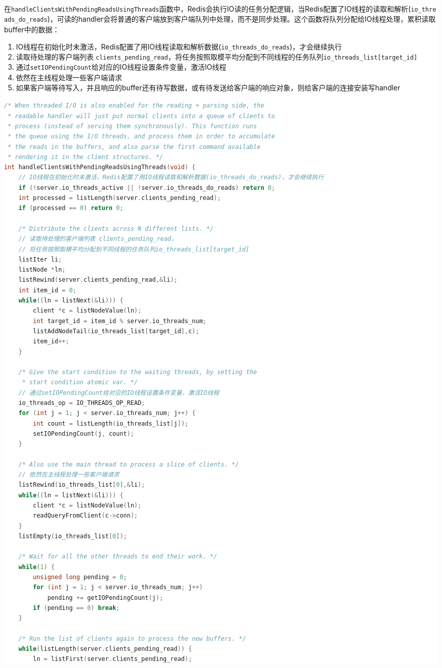在`handleClientsWithPendingReadsUsingThreads`函数中，Redis会执行IO读的任务分配逻辑，当Redis配置了IO线程的读取和解析(`io_threads_do_reads`)，可读的handler会将普通的客户端放到客户端队列中处理，而不是同步处理。这个函数将队列分配给IO线程处理，累积读取buffer中的数据：

1. IO线程在初始化时未激活，Redis配置了用IO线程读取和解析数据(`io_threads_do_reads`)，才会继续执行
2. 读取待处理的客户端列表 `clients_pending_read`，将任务按照取模平均分配到不同线程的任务队列`io_threads_list[target_id]`
3. 通过`setIOPendingCount`给对应的IO线程设置条件变量，激活IO线程
4. 依然在主线程处理一些客户端请求
5. 如果客户端等待写入，并且响应的buffer还有待写数据，或有待发送给客户端的响应对象，则给客户端的连接安装写handler

```c
/* When threaded I/O is also enabled for the reading + parsing side, the
 * readable handler will just put normal clients into a queue of clients to
 * process (instead of serving them synchronously). This function runs
 * the queue using the I/O threads, and process them in order to accumulate
 * the reads in the buffers, and also parse the first command available
 * rendering it in the client structures. */
int handleClientsWithPendingReadsUsingThreads(void) {
    // IO线程在初始化时未激活，Redis配置了用IO线程读取和解析数据(io_threads_do_reads)，才会继续执行
    if (!server.io_threads_active || !server.io_threads_do_reads) return 0;
    int processed = listLength(server.clients_pending_read);
    if (processed == 0) return 0;

    /* Distribute the clients across N different lists. */
    // 读取待处理的客户端列表 clients_pending_read，
    // 将任务按照取模平均分配到不同线程的任务队列io_threads_list[target_id]
    listIter li;
    listNode *ln;
    listRewind(server.clients_pending_read,&li);
    int item_id = 0;
    while((ln = listNext(&li))) {
        client *c = listNodeValue(ln);
        int target_id = item_id % server.io_threads_num;
        listAddNodeTail(io_threads_list[target_id],c);
        item_id++;
    }

    /* Give the start condition to the waiting threads, by setting the
     * start condition atomic var. */
    // 通过setIOPendingCount给对应的IO线程设置条件变量，激活IO线程
    io_threads_op = IO_THREADS_OP_READ;
    for (int j = 1; j < server.io_threads_num; j++) {
        int count = listLength(io_threads_list[j]);
        setIOPendingCount(j, count);
    }

    /* Also use the main thread to process a slice of clients. */
    // 依然在主线程处理一些客户端请求
    listRewind(io_threads_list[0],&li);
    while((ln = listNext(&li))) {
        client *c = listNodeValue(ln);
        readQueryFromClient(c->conn);
    }
    listEmpty(io_threads_list[0]);

    /* Wait for all the other threads to end their work. */
    while(1) {
        unsigned long pending = 0;
        for (int j = 1; j < server.io_threads_num; j++)
            pending += getIOPendingCount(j);
        if (pending == 0) break;
    }

    /* Run the list of clients again to process the new buffers. */
    while(listLength(server.clients_pending_read)) {
        ln = listFirst(server.clients_pending_read);
```